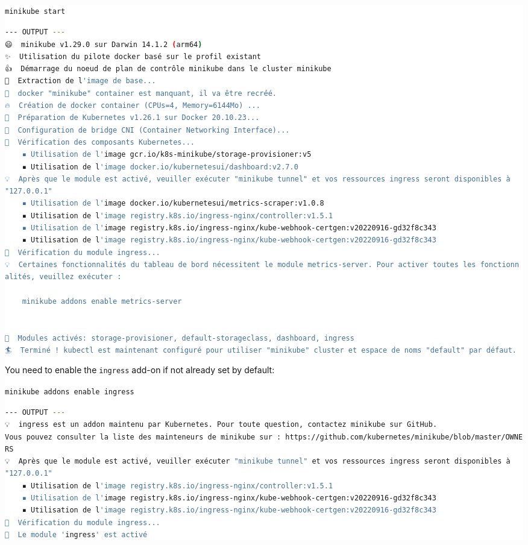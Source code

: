 ```sh
minikube start
```
```sh
--- OUTPUT ---
😄  minikube v1.29.0 sur Darwin 14.1.2 (arm64)
✨  Utilisation du pilote docker basé sur le profil existant
👍  Démarrage du noeud de plan de contrôle minikube dans le cluster minikube
🚜  Extraction de l'image de base...
🤷  docker "minikube" container est manquant, il va être recréé.
🔥  Création de docker container (CPUs=4, Memory=6144Mo) ...
🐳  Préparation de Kubernetes v1.26.1 sur Docker 20.10.23...
🔗  Configuration de bridge CNI (Container Networking Interface)...
🔎  Vérification des composants Kubernetes...
    ▪ Utilisation de l'image gcr.io/k8s-minikube/storage-provisioner:v5
    ▪ Utilisation de l'image docker.io/kubernetesui/dashboard:v2.7.0
💡  Après que le module est activé, veuiller exécuter "minikube tunnel" et vos ressources ingress seront disponibles à "127.0.0.1"
    ▪ Utilisation de l'image docker.io/kubernetesui/metrics-scraper:v1.0.8
    ▪ Utilisation de l'image registry.k8s.io/ingress-nginx/controller:v1.5.1
    ▪ Utilisation de l'image registry.k8s.io/ingress-nginx/kube-webhook-certgen:v20220916-gd32f8c343
    ▪ Utilisation de l'image registry.k8s.io/ingress-nginx/kube-webhook-certgen:v20220916-gd32f8c343
🔎  Vérification du module ingress...
💡  Certaines fonctionnalités du tableau de bord nécessitent le module metrics-server. Pour activer toutes les fonctionnalités, veuillez exécuter :

	minikube addons enable metrics-server	


🌟  Modules activés: storage-provisioner, default-storageclass, dashboard, ingress
🏄  Terminé ! kubectl est maintenant configuré pour utiliser "minikube" cluster et espace de noms "default" par défaut.
```

You need to enable the `ingress` add-on if not already set by default: 

```sh
minikube addons enable ingress
```
```sh
--- OUTPUT ---
💡  ingress est un addon maintenu par Kubernetes. Pour toute question, contactez minikube sur GitHub.
Vous pouvez consulter la liste des mainteneurs de minikube sur : https://github.com/kubernetes/minikube/blob/master/OWNERS
💡  Après que le module est activé, veuiller exécuter "minikube tunnel" et vos ressources ingress seront disponibles à "127.0.0.1"
    ▪ Utilisation de l'image registry.k8s.io/ingress-nginx/controller:v1.5.1
    ▪ Utilisation de l'image registry.k8s.io/ingress-nginx/kube-webhook-certgen:v20220916-gd32f8c343
    ▪ Utilisation de l'image registry.k8s.io/ingress-nginx/kube-webhook-certgen:v20220916-gd32f8c343
🔎  Vérification du module ingress...
🌟  Le module 'ingress' est activé
```
